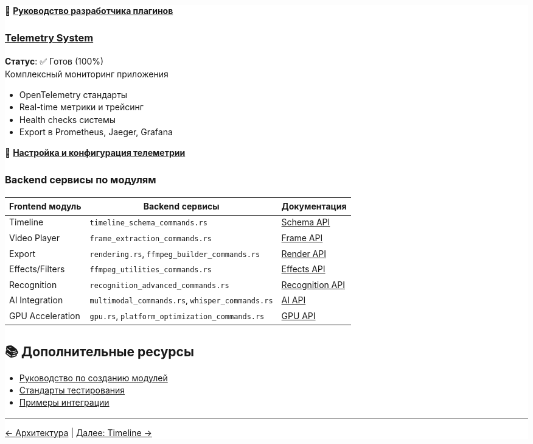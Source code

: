 📖 **[Руководство разработчика плагинов](../08-plugins/development-guide.md)**

### [Telemetry System](../09-telemetry/README.md)
**Статус**: ✅ Готов (100%)  
Комплексный мониторинг приложения
- OpenTelemetry стандарты
- Real-time метрики и трейсинг
- Health checks системы
- Export в Prometheus, Jaeger, Grafana

📖 **[Настройка и конфигурация телеметрии](../09-telemetry/configuration.md)**

### Backend сервисы по модулям

| Frontend модуль | Backend сервисы | Документация |
|----------------|-----------------|--------------|
| Timeline | `timeline_schema_commands.rs` | [Schema API](../../../src-tauri/src/video_compiler/commands/timeline_schema_commands.rs) |
| Video Player | `frame_extraction_commands.rs` | [Frame API](../../../src-tauri/src/video_compiler/commands/frame_extraction_commands.rs) |
| Export | `rendering.rs`, `ffmpeg_builder_commands.rs` | [Render API](../../../src-tauri/src/video_compiler/commands/rendering.rs) |
| Effects/Filters | `ffmpeg_utilities_commands.rs` | [Effects API](../../../src-tauri/src/video_compiler/commands/ffmpeg_utilities_commands.rs) |
| Recognition | `recognition_advanced_commands.rs` | [Recognition API](../../../src-tauri/src/video_compiler/commands/recognition_advanced_commands.rs) |
| AI Integration | `multimodal_commands.rs`, `whisper_commands.rs` | [AI API](../../../src-tauri/src/video_compiler/commands/multimodal_commands.rs) |
| GPU Acceleration | `gpu.rs`, `platform_optimization_commands.rs` | [GPU API](../../../src-tauri/src/video_compiler/commands/gpu.rs) |

## 📚 Дополнительные ресурсы

- [Руководство по созданию модулей](../05-development/creating-features.md)
- [Стандарты тестирования](../05-development/testing.md)
- [Примеры интеграции](../07-guides/feature-integration.md)

---

[← Архитектура](../02-architecture/README.md) | [Далее: Timeline →](core/timeline.md)